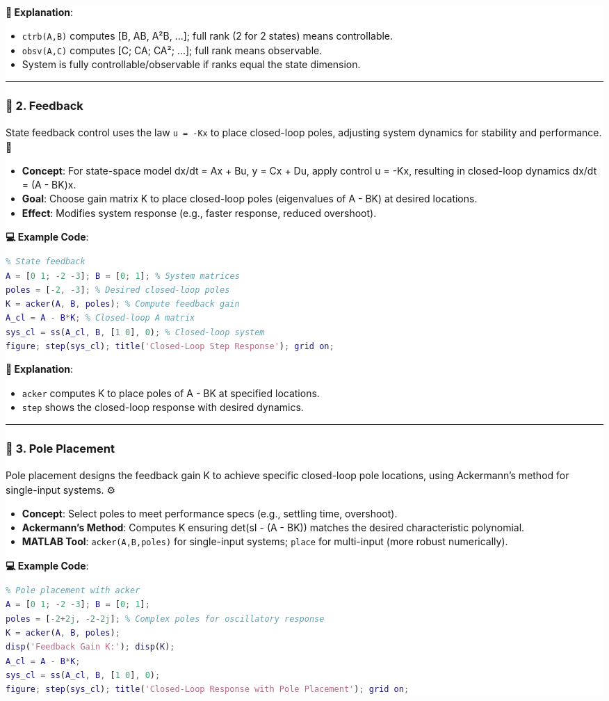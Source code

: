 **💬 Explanation**:
- `ctrb(A,B)` computes [B, AB, A²B, ...]; full rank (2 for 2 states) means controllable.
- `obsv(A,C)` computes [C; CA; CA²; ...]; full rank means observable.
- System is fully controllable/observable if ranks equal the state dimension.

---

### 🔄 2. Feedback
State feedback control uses the law `u = -Kx` to place closed-loop poles, adjusting system dynamics for stability and performance. 🔗

- **Concept**: For state-space model dx/dt = Ax + Bu, y = Cx + Du, apply control u = -Kx, resulting in closed-loop dynamics dx/dt = (A - BK)x.
- **Goal**: Choose gain matrix K to place closed-loop poles (eigenvalues of A - BK) at desired locations.
- **Effect**: Modifies system response (e.g., faster response, reduced overshoot).

**💻 Example Code**:
```matlab
% State feedback
A = [0 1; -2 -3]; B = [0; 1]; % System matrices
poles = [-2, -3]; % Desired closed-loop poles
K = acker(A, B, poles); % Compute feedback gain
A_cl = A - B*K; % Closed-loop A matrix
sys_cl = ss(A_cl, B, [1 0], 0); % Closed-loop system
figure; step(sys_cl); title('Closed-Loop Step Response'); grid on;
```

**💬 Explanation**:
- `acker` computes K to place poles of A - BK at specified locations.
- `step` shows the closed-loop response with desired dynamics.

---

### 🔧 3. Pole Placement
Pole placement designs the feedback gain K to achieve specific closed-loop pole locations, using Ackermann’s method for single-input systems. ⚙️

- **Concept**: Select poles to meet performance specs (e.g., settling time, overshoot).
- **Ackermann’s Method**: Computes K ensuring det(sI - (A - BK)) matches the desired characteristic polynomial.
- **MATLAB Tool**: `acker(A,B,poles)` for single-input systems; `place` for multi-input (more robust numerically).

**💻 Example Code**:
```matlab
% Pole placement with acker
A = [0 1; -2 -3]; B = [0; 1];
poles = [-2+2j, -2-2j]; % Complex poles for oscillatory response
K = acker(A, B, poles);
disp('Feedback Gain K:'); disp(K);
A_cl = A - B*K;
sys_cl = ss(A_cl, B, [1 0], 0);
figure; step(sys_cl); title('Closed-Loop Response with Pole Placement'); grid on;
```
